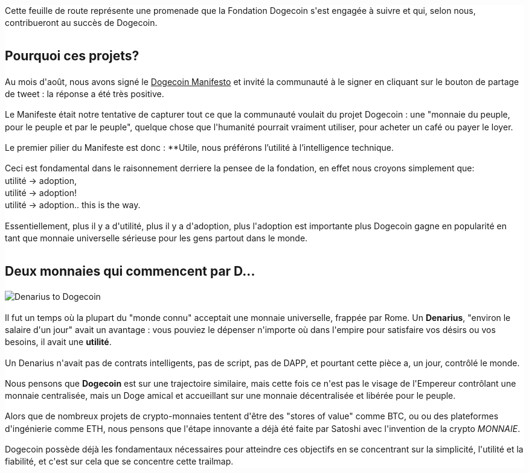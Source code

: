 Cette feuille de route représente une promenade que la Fondation Dogecoin s'est engagée à suivre et qui, selon nous, contribueront au succès de Dogecoin.


## Pourquoi ces projets?

Au mois d'août, nous avons signé le [Dogecoin Manifesto](/fr/manifesto) et invité la communauté à le signer en cliquant sur le bouton de partage de tweet : la réponse a été 
très positive.  

Le Manifeste était notre tentative de capturer tout ce que la communauté voulait 
du projet Dogecoin : une "monnaie du peuple, pour le peuple et par le peuple", quelque chose que l'humanité pourrait vraiment utiliser, pour acheter un café ou payer le loyer.

Le premier pilier du Manifeste est donc : **Utile, nous préférons l’utilité à l’intelligence technique.

Ceci est fondamental dans le raisonnement derriere la pensee de la fondation, en effet nous croyons simplement que:
</br>utilité → adoption,
</br>utilité → adoption!
</br>utilité → adoption.. this is the way.

Essentiellement, plus il y a d'utilité, plus il y a d'adoption, 
plus l'adoption est importante plus Dogecoin gagne en popularité en tant que monnaie universelle sérieuse 
pour les gens partout dans le monde. 

## Deux monnaies qui commencent par D...


<div class="center">
<img src="/denarius.png" width='50%' style='margin: auto;' alt="Denarius to Dogecoin">
</div>

Il fut un temps où la plupart du "monde connu" acceptait une monnaie universelle,
frappée par Rome. Un **Denarius**, "environ le salaire d'un jour" avait un avantage : vous 
pouviez le dépenser n'importe où dans l'empire pour satisfaire vos désirs ou vos besoins, il avait une **utilité**.

Un Denarius n'avait pas de contrats intelligents, pas de script, pas de DAPP, et pourtant cette pièce a, un jour, 
contrôlé le monde.


Nous pensons que **Dogecoin** est sur une trajectoire similaire, mais cette fois ce n'est pas le visage 
de l'Empereur contrôlant une monnaie centralisée, mais un Doge amical et accueillant 
sur une monnaie décentralisée et libérée pour le peuple. 

Alors que de nombreux projets de crypto-monnaies tentent d'être des "stores of value" comme BTC, ou 
ou des plateformes d'ingénierie comme ETH, nous pensons que l'étape innovante a déjà été 
faite par Satoshi avec l'invention de la crypto _MONNAIE_.

Dogecoin possède déjà les fondamentaux nécessaires pour atteindre ces objectifs en se concentrant
sur la simplicité, l'utilité et la fiabilité, et c'est sur cela que se concentre cette trailmap.
